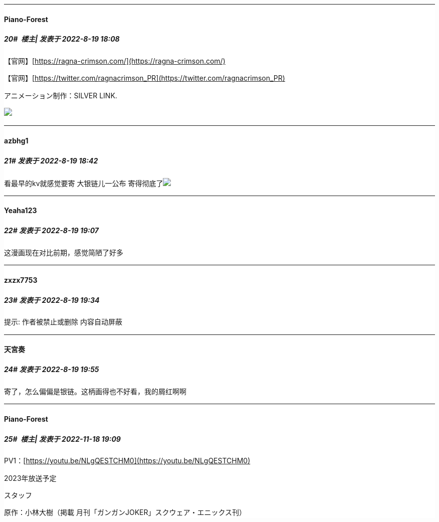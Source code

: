 *****

####  Piano-Forest  
##### 20#         楼主| 发表于 2022-8-19 18:08

【官网】[https://ragna-crimson.com/](https://ragna-crimson.com/)

【官网】[https://twitter.com/ragnacrimson_PR](https://twitter.com/ragnacrimson_PR)

アニメーション制作：SILVER LINK.

<img src="https://p.sda1.dev/6/1c5368b1dfd8dc960a6a1082bfee9af6/20220819_180157.jpg" referrerpolicy="no-referrer">

*****

####  azbhg1  
##### 21#       发表于 2022-8-19 18:42

看最早的kv就感觉要寄
大银链儿一公布
寄得彻底了<img src="https://static.saraba1st.com/image/smiley/face2017/140.png" referrerpolicy="no-referrer">

*****

####  Yeaha123  
##### 22#       发表于 2022-8-19 19:07

这漫画现在对比前期，感觉简陋了好多

*****

####  zxzx7753  
##### 23#       发表于 2022-8-19 19:34

提示: 作者被禁止或删除 内容自动屏蔽

*****

####  天宮奏  
##### 24#       发表于 2022-8-19 19:55

寄了，怎么偏偏是银链。这柄画得也不好看，我的屑红啊啊

*****

####  Piano-Forest  
##### 25#         楼主| 发表于 2022-11-18 19:09

PV1：[https://youtu.be/NLgQESTCHM0](https://youtu.be/NLgQESTCHM0)

2023年放送予定

スタッフ

原作：小林大樹（掲載 月刊「ガンガンJOKER」スクウェア・エニックス刊）
